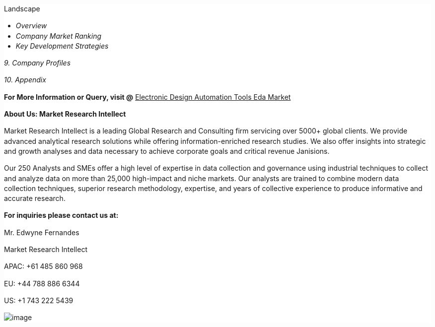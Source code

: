 Landscape</span></em></p><ul><li><em><span class="">Overview</span></em></li><li><em><span class="">Company Market Ranking</span></em></li><li><em><span class="">Key Development Strategies</span></em></li></ul><p><em><span class="font-[700]">9. Company Profiles</span></em></p><p><em><span class="font-[700]">10. Appendix</span></em></p><p><span class="font-[700]"><strong>For More Information or Query, visit&nbsp;@</strong>&nbsp;</span><span class="font-[700]"><a href="https://www.marketresearchintellect.com/product/global-electronic-design-automation-tools-eda-market-size-and-forecast/?utm_source=Linkedin&utm_medium=802" target="_blank" data-tracking-control-name="article-ssr-frontend-pulse_little-text-block" data-tracking-will-navigate="" data-test-link="">Electronic Design Automation Tools Eda Market</a></span></p><p><strong><span class="font-[700]">About Us: Market Research Intellect</span></strong></p><p><span class="">Market Research Intellect is a leading Global Research and Consulting firm servicing over 5000+ global clients. We provide advanced analytical research solutions while offering information-enriched research studies.&nbsp;</span>We also offer insights into strategic and growth analyses and data necessary to achieve corporate goals and critical revenue Janisions.</p><p><span class="">Our 250 Analysts and SMEs offer a high level of expertise in data collection and governance using industrial techniques to collect and analyze data on more than 25,000 high-impact and niche markets. Our analysts are trained to combine modern data collection techniques, superior research methodology, expertise, and years of collective experience to produce informative and accurate research.</span></p><p><strong>For inquiries please contact us at:</strong></p><p>Mr. Edwyne Fernandes</p><p>Market Research Intellect</p><p>APAC: +61 485 860 968</p><p>EU: +44 788 886 6344</p><p>US: +1 743 222 5439</p>
![image](https://github.com/user-attachments/assets/1f3b33ff-9b8d-493a-b242-d94875411c00)
